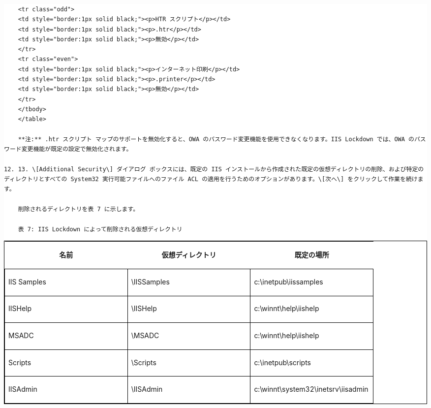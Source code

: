         <tr class="odd">
        <td style="border:1px solid black;"><p>HTR スクリプト</p></td>
        <td style="border:1px solid black;"><p>.htr</p></td>
        <td style="border:1px solid black;"><p>無効</p></td>
        </tr>  
        <tr class="even">
        <td style="border:1px solid black;"><p>インターネット印刷</p></td>
        <td style="border:1px solid black;"><p>.printer</p></td>
        <td style="border:1px solid black;"><p>無効</p></td>
        </tr>  
        </tbody>  
        </table>
  
        **注:** .htr スクリプト マップのサポートを無効化すると、OWA のパスワード変更機能を使用できなくなります。IIS Lockdown では、OWA のパスワード変更機能が既定の設定で無効化されます。
  
    12. 13. \[Additional Security\] ダイアログ ボックスには、既定の IIS インストールから作成された既定の仮想ディレクトリの削除、および特定のディレクトリとすべての System32 実行可能ファイルへのファイル ACL の適用を行うためのオプションがあります。\[次へ\] をクリックして作業を続けます。
  
        削除されるディレクトリを表 7 に示します。
  
        表 7: IIS Lockdown によって削除される仮想ディレクトリ

<p> </p>
        <table style="border:1px solid black;">  
        <colgroup>  
        <col width="33%" />  
        <col width="33%" />  
        <col width="33%" />  
        </colgroup>  
        <thead>  
        <tr class="header">  
        <th><p>名前</p></th>  
        <th><p>仮想ディレクトリ</p></th>  
        <th><p>既定の場所</p></th>  
        </tr>  
        </thead>  
        <tbody>  
        <tr class="odd">
        <td style="border:1px solid black;"><p>IIS Samples</p></td>
        <td style="border:1px solid black;"><p>\IISSamples</p></td>
        <td style="border:1px solid black;"><p>c:\inetpub\iissamples</p></td>
        </tr>  
        <tr class="even">
        <td style="border:1px solid black;"><p>IISHelp</p></td>
        <td style="border:1px solid black;"><p>\IISHelp</p></td>
        <td style="border:1px solid black;"><p>c:\winnt\help\iishelp</p></td>
        </tr>  
        <tr class="odd">
        <td style="border:1px solid black;"><p>MSADC</p></td>
        <td style="border:1px solid black;"><p>\MSADC</p></td>
        <td style="border:1px solid black;"><p>c:\winnt\help\iishelp</p></td>
        </tr>  
        <tr class="even">
        <td style="border:1px solid black;"><p>Scripts</p></td>
        <td style="border:1px solid black;"><p>\Scripts</p></td>
        <td style="border:1px solid black;"><p>c:\inetpub\scripts</p></td>
        </tr>  
        <tr class="odd">
        <td style="border:1px solid black;"><p>IISAdmin</p></td>
        <td style="border:1px solid black;"><p>\IISAdmin</p></td>
        <td style="border:1px solid black;"><p>c:\winnt\system32\inetsrv\iisadmin</p></td>
        </tr>  
        </tbody>  
        </table>
  